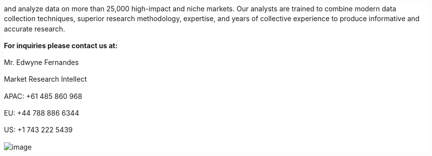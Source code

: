 and analyze data on more than 25,000 high-impact and niche markets. Our analysts are trained to combine modern data collection techniques, superior research methodology, expertise, and years of collective experience to produce informative and accurate research.</span></p><p><strong>For inquiries please contact us at:</strong></p><p>Mr. Edwyne Fernandes</p><p>Market Research Intellect</p><p>APAC: +61 485 860 968</p><p>EU: +44 788 886 6344</p><p>US: +1 743 222 5439</p>
![image](https://github.com/user-attachments/assets/5e6b1866-f14a-4526-b433-ce3e6a2d7d73)
